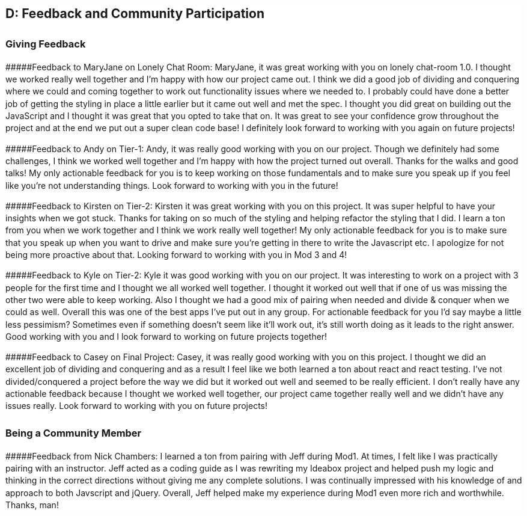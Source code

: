 ## D: Feedback and Community Participation

### Giving Feedback

#####Feedback to MaryJane on Lonely Chat Room:
MaryJane, it was great working with you on lonely chat-room 1.0.  I thought we worked really well together and I’m happy with how our project came out.  I think we did a good job of dividing and conquering where we could and coming together to work out functionality issues where we needed to.  I probably could have done a better job of getting the styling in place a little earlier but it came out well and met the spec.  I thought you did great on building out the JavaScript and I thought it was great that you opted to take that on.  It was great to see your confidence grow throughout the project and at the end we put out a super clean code base!  I definitely look forward to working with you again on future projects!

#####Feedback to Andy on Tier-1:
Andy, it was really good working with you on our project.  Though we definitely had some challenges, I think we worked well together and I’m happy with how the project turned out overall.  Thanks for the walks and good talks!  My  only actionable feedback for you is to keep working on those fundamentals and to make sure you speak up if you feel like you’re not understanding things.  Look forward to working with you in the future!

#####Feedback to Kirsten on Tier-2:
Kirsten it was great working with you on this project.  It was super helpful to have your insights when we got stuck.  Thanks for taking on so much of the styling and helping refactor the styling that I did.  I learn a ton from you when we work together and I think we work really well together!  My only actionable feedback for you is to make sure that you speak up when you want to drive and make sure you’re getting in there to write the Javascript etc.  I apologize for not being more proactive about that.  Looking forward to working with you in Mod 3 and 4!

#####Feedback to Kyle on Tier-2:
 Kyle it was good working with you on our project.  It was interesting to work on a project with 3 people for the first time and I thought we all worked well together.  I thought it worked out well that if one of us was missing the other two were able to keep working.  Also I thought we had a good mix of pairing when needed and divide & conquer when we could as well.  Overall this was one of the best apps I’ve put out in any group.  For actionable feedback for you I’d say maybe a little less pessimism?  Sometimes even if something doesn’t seem like it’ll work out, it’s still worth doing as it leads to the right answer.  Good working with you and I look forward to working on future projects together!

#####Feedback to Casey on Final Project:
Casey, it was really good working with you on this project.  I thought we did an excellent job of dividing and conquering and as a result I feel like we both learned a ton about react and react testing.  I’ve not divided/conquered a project before the way we did but it worked out well and seemed to be really efficient.  I don’t really have any actionable feedback because I thought we worked well together, our project came together really well and we didn’t have any issues really.  Look forward to working with you on future projects!

### Being a Community Member

#####Feedback from Nick Chambers:
I learned a ton from pairing with Jeff during Mod1. At times, I felt like I was practically pairing with an instructor. Jeff acted as a coding guide as I was rewriting my Ideabox project and helped push my logic and thinking in the correct directions without giving me any complete solutions. I was continually impressed with his knowledge of and approach to both Javscript and jQuery. Overall, Jeff helped make my experience during Mod1 even more rich and worthwhile. Thanks, man!
